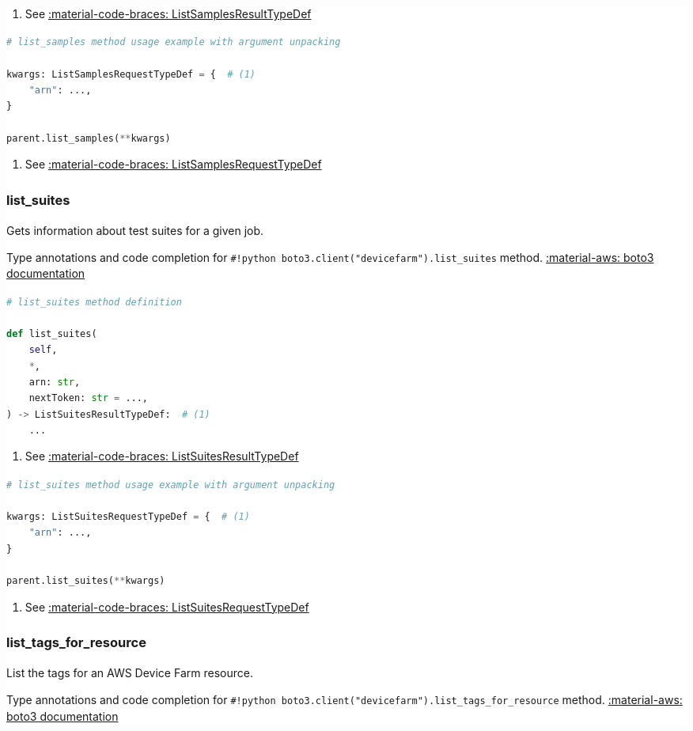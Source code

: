1. See [:material-code-braces: ListSamplesResultTypeDef](./type_defs.md#listsamplesresulttypedef)


```python
# list_samples method usage example with argument unpacking

kwargs: ListSamplesRequestTypeDef = {  # (1)
    "arn": ...,
}

parent.list_samples(**kwargs)
```

1. See [:material-code-braces: ListSamplesRequestTypeDef](./type_defs.md#listsamplesrequesttypedef)

### list\_suites

Gets information about test suites for a given job.

Type annotations and code completion for `#!python boto3.client("devicefarm").list_suites` method.
[:material-aws: boto3 documentation](https://boto3.amazonaws.com/v1/documentation/api/latest/reference/services/devicefarm/client/list_suites.html)

```python
# list_suites method definition

def list_suites(
    self,
    *,
    arn: str,
    nextToken: str = ...,
) -> ListSuitesResultTypeDef:  # (1)
    ...
```

1. See [:material-code-braces: ListSuitesResultTypeDef](./type_defs.md#listsuitesresulttypedef)


```python
# list_suites method usage example with argument unpacking

kwargs: ListSuitesRequestTypeDef = {  # (1)
    "arn": ...,
}

parent.list_suites(**kwargs)
```

1. See [:material-code-braces: ListSuitesRequestTypeDef](./type_defs.md#listsuitesrequesttypedef)

### list\_tags\_for\_resource

List the tags for an AWS Device Farm resource.

Type annotations and code completion for `#!python boto3.client("devicefarm").list_tags_for_resource` method.
[:material-aws: boto3 documentation](https://boto3.amazonaws.com/v1/documentation/api/latest/reference/services/devicefarm/client/list_tags_for_resource.html)
